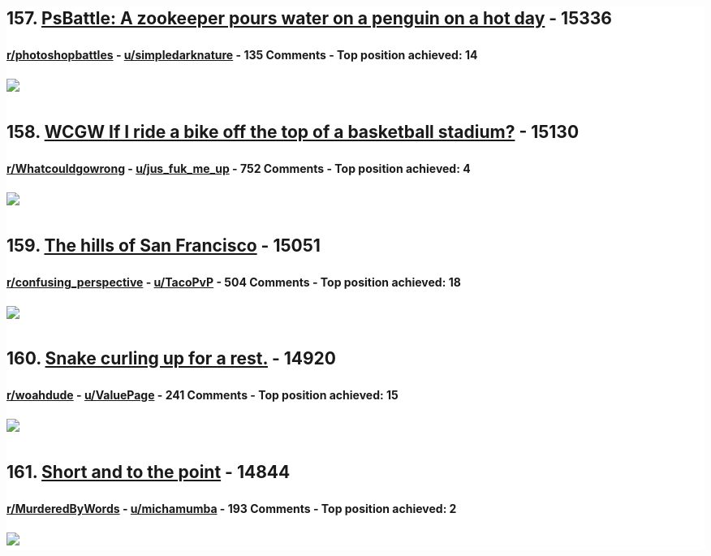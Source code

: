 ## 157. [PsBattle: A zookeeper pours water on a penguin on a hot day](http://reddit.com/r/photoshopbattles/comments/aw33jz/psbattle_a_zookeeper_pours_water_on_a_penguin_on/) - 15336
#### [r/photoshopbattles](http://reddit.com/r/photoshopbattles) - [u/simpledarknature](http://reddit.com/u/simpledarknature) - 135 Comments - Top position achieved: 14

<a href="https://i.redd.it/d0f2qmrachj21.jpg"><img src="https://b.thumbs.redditmedia.com/bDldrMr6fAeAPCNl1lRScG_oFnGpvYnP_DFKBFttvyk.jpg"></img></a>

## 158. [WCGW If I ride a bike off the top of a basketball stadium?](http://reddit.com/r/Whatcouldgowrong/comments/awc4tv/wcgw_if_i_ride_a_bike_off_the_top_of_a_basketball/) - 15130
#### [r/Whatcouldgowrong](http://reddit.com/r/Whatcouldgowrong) - [u/jus_fuk_me_up](http://reddit.com/u/jus_fuk_me_up) - 752 Comments - Top position achieved: 4

<a href="https://v.redd.it/rsfvneytvlj21"><img src="https://b.thumbs.redditmedia.com/hBJNQxIA7S0VhmSA257m4r_t8FtAIhRcRtoWqBCA8-M.jpg"></img></a>

## 159. [The hills of San Francisco](http://reddit.com/r/confusing_perspective/comments/aw93p9/the_hills_of_san_francisco/) - 15051
#### [r/confusing_perspective](http://reddit.com/r/confusing_perspective) - [u/TacoPvP](http://reddit.com/u/TacoPvP) - 504 Comments - Top position achieved: 18

<a href="https://i.redd.it/9es6w1ptdkj21.jpg"><img src="https://b.thumbs.redditmedia.com/0k9Q1YRwaVe4Q7fg8CeSgZg0qFzMvKdzyAKgDfSaEwc.jpg"></img></a>

## 160. [Snake curling up for a rest.](http://reddit.com/r/woahdude/comments/aw79g0/snake_curling_up_for_a_rest/) - 14920
#### [r/woahdude](http://reddit.com/r/woahdude) - [u/ValuePage](http://reddit.com/u/ValuePage) - 241 Comments - Top position achieved: 15

<a href="https://gfycat.com/meagercomfortableestuarinecrocodile"><img src="https://b.thumbs.redditmedia.com/d99bqMydV4bPjO-TwXGhHrsZLqzLqICV2vy7I5rXboI.jpg"></img></a>

## 161. [Short and to the point](http://reddit.com/r/MurderedByWords/comments/awd014/short_and_to_the_point/) - 14844
#### [r/MurderedByWords](http://reddit.com/r/MurderedByWords) - [u/michamumba](http://reddit.com/u/michamumba) - 193 Comments - Top position achieved: 2

<a href="https://i.redd.it/6vgvaj90emj21.jpg"><img src="https://a.thumbs.redditmedia.com/_EyM2hqMiO2hXtdtgv7TWCMhBCBN2OGLtno3jvf4zZ0.jpg"></img></a>

